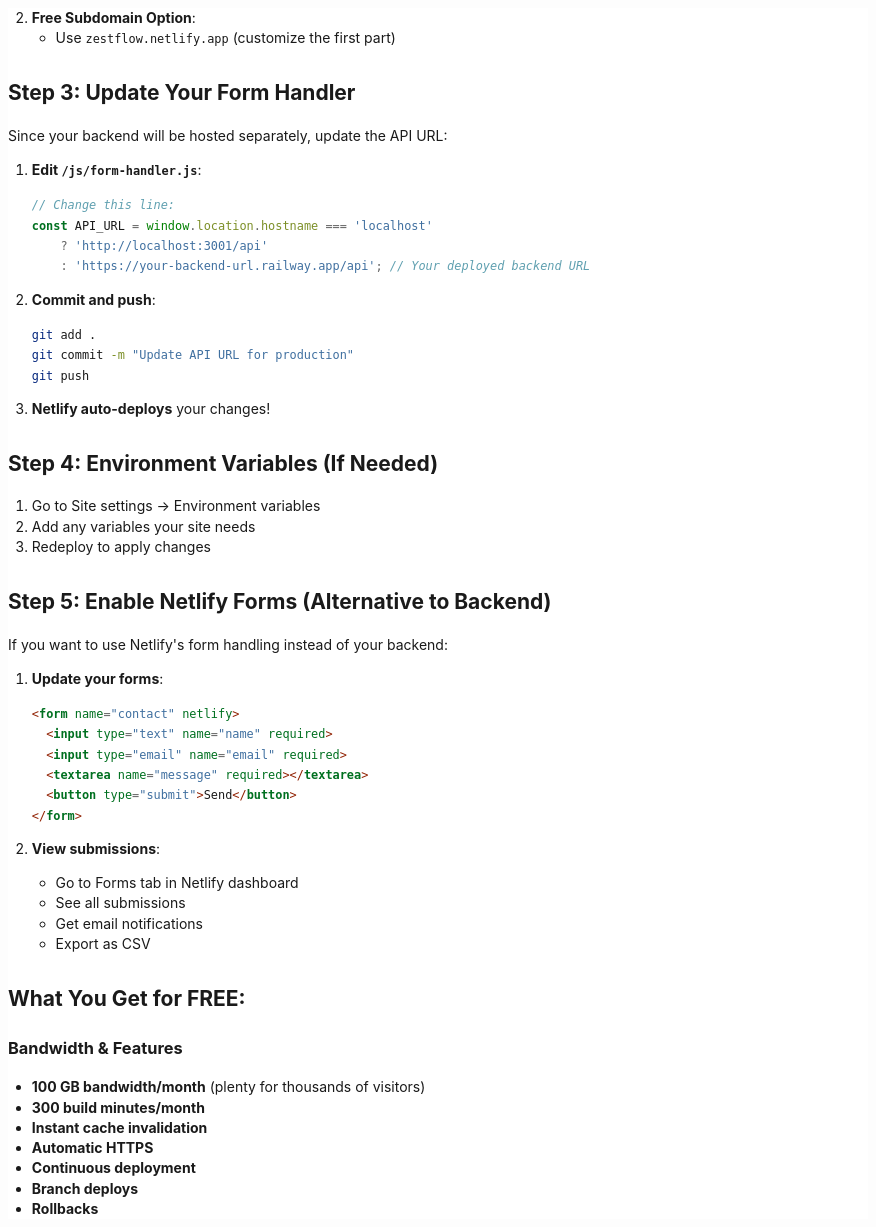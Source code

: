 2. **Free Subdomain Option**:
   - Use `zestflow.netlify.app` (customize the first part)

## Step 3: Update Your Form Handler

Since your backend will be hosted separately, update the API URL:

1. **Edit `/js/form-handler.js`**:
   ```javascript
   // Change this line:
   const API_URL = window.location.hostname === 'localhost' 
       ? 'http://localhost:3001/api' 
       : 'https://your-backend-url.railway.app/api'; // Your deployed backend URL
   ```

2. **Commit and push**:
   ```bash
   git add .
   git commit -m "Update API URL for production"
   git push
   ```

3. **Netlify auto-deploys** your changes!

## Step 4: Environment Variables (If Needed)

1. Go to Site settings → Environment variables
2. Add any variables your site needs
3. Redeploy to apply changes

## Step 5: Enable Netlify Forms (Alternative to Backend)

If you want to use Netlify's form handling instead of your backend:

1. **Update your forms**:
   ```html
   <form name="contact" netlify>
     <input type="text" name="name" required>
     <input type="email" name="email" required>
     <textarea name="message" required></textarea>
     <button type="submit">Send</button>
   </form>
   ```

2. **View submissions**:
   - Go to Forms tab in Netlify dashboard
   - See all submissions
   - Get email notifications
   - Export as CSV

## What You Get for FREE:

### Bandwidth & Features
- **100 GB bandwidth/month** (plenty for thousands of visitors)
- **300 build minutes/month**
- **Instant cache invalidation**
- **Automatic HTTPS**
- **Continuous deployment**
- **Branch deploys**
- **Rollbacks**
